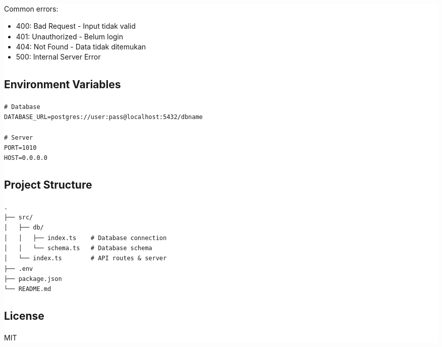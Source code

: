 Common errors:

- 400: Bad Request - Input tidak valid
- 401: Unauthorized - Belum login
- 404: Not Found - Data tidak ditemukan
- 500: Internal Server Error

## Environment Variables

```env
# Database
DATABASE_URL=postgres://user:pass@localhost:5432/dbname

# Server
PORT=1010
HOST=0.0.0.0
```

## Project Structure

```
.
├── src/
│   ├── db/
│   │   ├── index.ts    # Database connection
│   │   └── schema.ts   # Database schema
│   └── index.ts        # API routes & server
├── .env
├── package.json
└── README.md
```

## License

MIT
